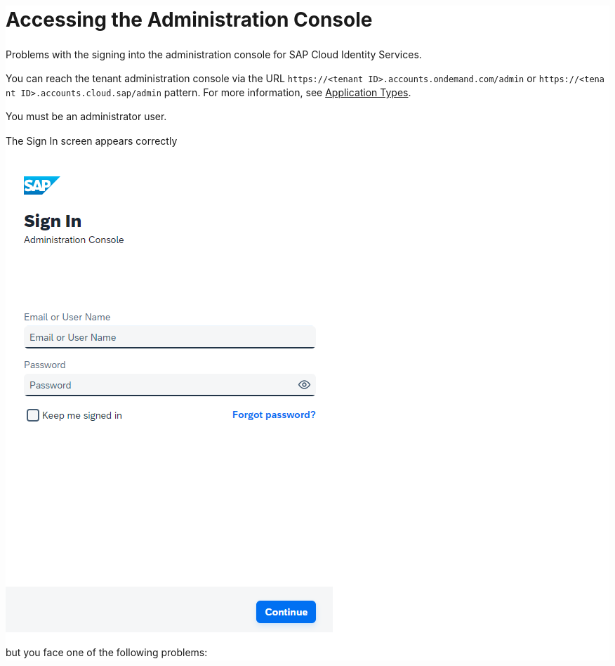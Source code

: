 

# Accessing the Administration Console

Problems with the signing into the administration console for SAP Cloud Identity Services.

You can reach the tenant administration console via the URL `https://<tenant ID>.accounts.ondemand.com/admin` or `https://<tenant ID>.accounts.cloud.sap/admin` pattern. For more information, see [Application Types](../application-types-8f61880.md).

You must be an administrator user.

The Sign In screen appears correctly

![](images/Admin_Console_Sign_in_3c9ad87.png)

but you face one of the following problems:


